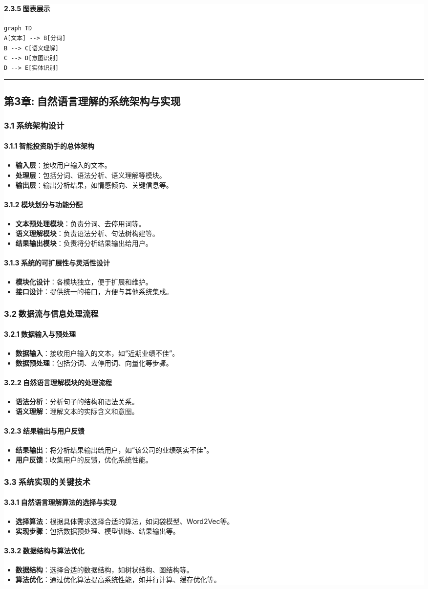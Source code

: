 #### 2.3.5 图表展示
```mermaid
graph TD
A[文本] --> B[分词]
B --> C[语义理解]
C --> D[意图识别]
D --> E[实体识别]
```

---

## 第3章: 自然语言理解的系统架构与实现

### 3.1 系统架构设计

#### 3.1.1 智能投资助手的总体架构
- **输入层**：接收用户输入的文本。
- **处理层**：包括分词、语法分析、语义理解等模块。
- **输出层**：输出分析结果，如情感倾向、关键信息等。

#### 3.1.2 模块划分与功能分配
- **文本预处理模块**：负责分词、去停用词等。
- **语义理解模块**：负责语法分析、句法树构建等。
- **结果输出模块**：负责将分析结果输出给用户。

#### 3.1.3 系统的可扩展性与灵活性设计
- **模块化设计**：各模块独立，便于扩展和维护。
- **接口设计**：提供统一的接口，方便与其他系统集成。

### 3.2 数据流与信息处理流程

#### 3.2.1 数据输入与预处理
- **数据输入**：接收用户输入的文本，如“近期业绩不佳”。
- **数据预处理**：包括分词、去停用词、向量化等步骤。

#### 3.2.2 自然语言理解模块的处理流程
- **语法分析**：分析句子的结构和语法关系。
- **语义理解**：理解文本的实际含义和意图。

#### 3.2.3 结果输出与用户反馈
- **结果输出**：将分析结果输出给用户，如“该公司的业绩确实不佳”。
- **用户反馈**：收集用户的反馈，优化系统性能。

### 3.3 系统实现的关键技术

#### 3.3.1 自然语言理解算法的选择与实现
- **选择算法**：根据具体需求选择合适的算法，如词袋模型、Word2Vec等。
- **实现步骤**：包括数据预处理、模型训练、结果输出等。

#### 3.3.2 数据结构与算法优化
- **数据结构**：选择合适的数据结构，如树状结构、图结构等。
- **算法优化**：通过优化算法提高系统性能，如并行计算、缓存优化等。
